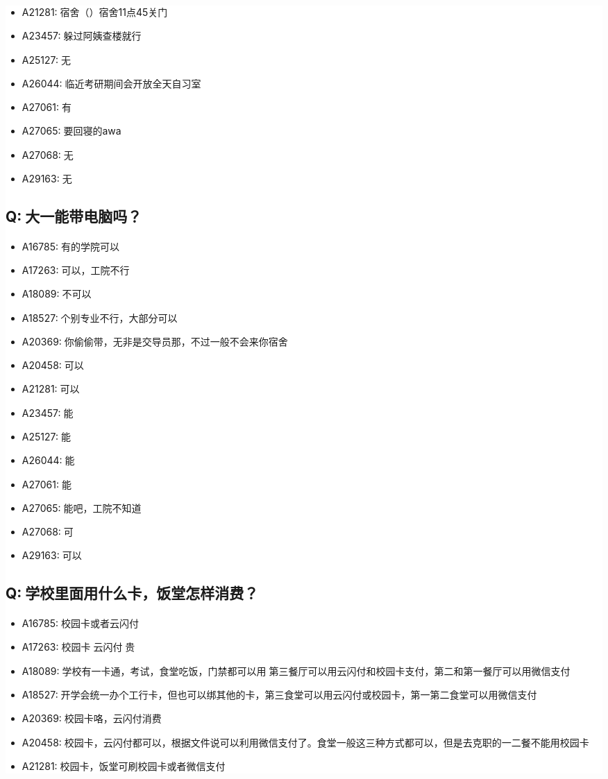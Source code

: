 - A21281: 宿舍（）宿舍11点45关门

- A23457: 躲过阿姨查楼就行

- A25127: 无

- A26044: 临近考研期间会开放全天自习室

- A27061: 有

- A27065: 要回寝的awa

- A27068: 无

- A29163: 无

## Q: 大一能带电脑吗？

- A16785: 有的学院可以

- A17263: 可以，工院不行

- A18089: 不可以

- A18527: 个别专业不行，大部分可以

- A20369: 你偷偷带，无非是交导员那，不过一般不会来你宿舍

- A20458: 可以

- A21281: 可以

- A23457: 能

- A25127: 能

- A26044: 能

- A27061: 能

- A27065: 能吧，工院不知道

- A27068: 可

- A29163: 可以

## Q: 学校里面用什么卡，饭堂怎样消费？

- A16785: 校园卡或者云闪付

- A17263: 校园卡 云闪付 贵

- A18089: 学校有一卡通，考试，食堂吃饭，门禁都可以用
第三餐厅可以用云闪付和校园卡支付，第二和第一餐厅可以用微信支付

- A18527: 开学会统一办个工行卡，但也可以绑其他的卡，第三食堂可以用云闪付或校园卡，第一第二食堂可以用微信支付

- A20369: 校园卡咯，云闪付消费

- A20458: 校园卡，云闪付都可以，根据文件说可以利用微信支付了。食堂一般这三种方式都可以，但是去克职的一二餐不能用校园卡

- A21281: 校园卡，饭堂可刷校园卡或者微信支付
